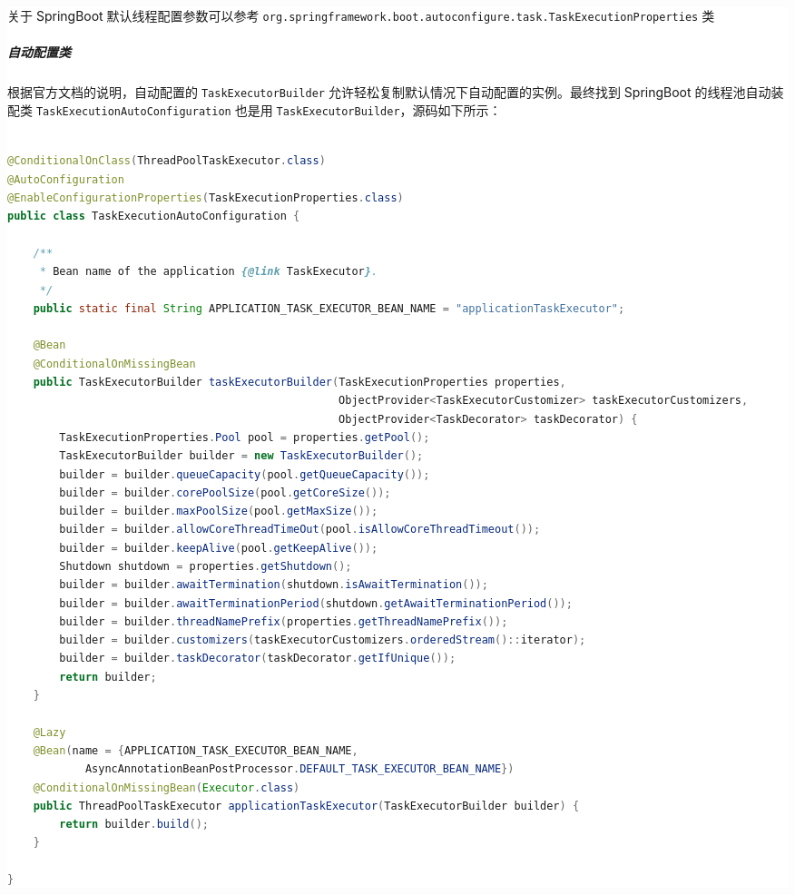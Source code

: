 关于 SpringBoot 默认线程配置参数可以参考 `org.springframework.boot.autoconfigure.task.TaskExecutionProperties` 类

##### 自动配置类

根据官方文档的说明，自动配置的 `TaskExecutorBuilder` 允许轻松复制默认情况下自动配置的实例。最终找到 SpringBoot 的线程池自动装配类 `TaskExecutionAutoConfiguration`
也是用 `TaskExecutorBuilder`，源码如下所示：

```java

@ConditionalOnClass(ThreadPoolTaskExecutor.class)
@AutoConfiguration
@EnableConfigurationProperties(TaskExecutionProperties.class)
public class TaskExecutionAutoConfiguration {

    /**
     * Bean name of the application {@link TaskExecutor}.
     */
    public static final String APPLICATION_TASK_EXECUTOR_BEAN_NAME = "applicationTaskExecutor";

    @Bean
    @ConditionalOnMissingBean
    public TaskExecutorBuilder taskExecutorBuilder(TaskExecutionProperties properties,
                                                   ObjectProvider<TaskExecutorCustomizer> taskExecutorCustomizers,
                                                   ObjectProvider<TaskDecorator> taskDecorator) {
        TaskExecutionProperties.Pool pool = properties.getPool();
        TaskExecutorBuilder builder = new TaskExecutorBuilder();
        builder = builder.queueCapacity(pool.getQueueCapacity());
        builder = builder.corePoolSize(pool.getCoreSize());
        builder = builder.maxPoolSize(pool.getMaxSize());
        builder = builder.allowCoreThreadTimeOut(pool.isAllowCoreThreadTimeout());
        builder = builder.keepAlive(pool.getKeepAlive());
        Shutdown shutdown = properties.getShutdown();
        builder = builder.awaitTermination(shutdown.isAwaitTermination());
        builder = builder.awaitTerminationPeriod(shutdown.getAwaitTerminationPeriod());
        builder = builder.threadNamePrefix(properties.getThreadNamePrefix());
        builder = builder.customizers(taskExecutorCustomizers.orderedStream()::iterator);
        builder = builder.taskDecorator(taskDecorator.getIfUnique());
        return builder;
    }

    @Lazy
    @Bean(name = {APPLICATION_TASK_EXECUTOR_BEAN_NAME,
            AsyncAnnotationBeanPostProcessor.DEFAULT_TASK_EXECUTOR_BEAN_NAME})
    @ConditionalOnMissingBean(Executor.class)
    public ThreadPoolTaskExecutor applicationTaskExecutor(TaskExecutorBuilder builder) {
        return builder.build();
    }

}
```
